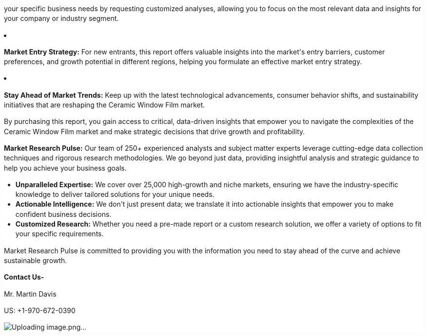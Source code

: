 your specific business needs by requesting customized analyses, allowing you to focus on the most relevant data and insights for your company or industry segment.</p></li><li><p><strong>Market Entry Strategy:</strong> For new entrants, this report offers valuable insights into the market's entry barriers, customer preferences, and growth potential in different regions, helping you formulate an effective market entry strategy.</p></li><li><p><strong>Stay Ahead of Market Trends:</strong> Keep up with the latest technological advancements, consumer behavior shifts, and sustainability initiatives that are reshaping the Ceramic Window Film market.</p></li></ol><p>By purchasing this report, you gain access to critical, data-driven insights that empower you to navigate the complexities of the Ceramic Window Film market and make strategic decisions that drive growth and profitability.</p><p><strong>Market Research Pulse:</strong>&nbsp;Our team of 250+ experienced analysts and subject matter experts leverage cutting-edge data collection techniques and rigorous research methodologies. We go beyond just data, providing insightful analysis and strategic guidance to help you achieve your business goals.</p><ul><li><strong>Unparalleled Expertise:</strong>&nbsp;We cover over 25,000 high-growth and niche markets, ensuring we have the industry-specific knowledge to deliver tailored solutions for your unique needs.</li><li><strong>Actionable Intelligence:</strong>&nbsp;We don't just present data; we translate it into actionable insights that empower you to make confident business decisions.</li><li><strong>Customized Research:</strong>&nbsp;Whether you need a pre-made report or a custom research solution, we offer a variety of options to fit your specific requirements.</li></ul><p>Market Research Pulse is committed to providing you with the information you need to stay ahead of the curve and achieve sustainable growth.</p><p><strong>Contact Us-</strong></p><p>Mr. Martin Davis</p><p>US: +1-970-672-0390</p>
![Uploading image.png…]()
